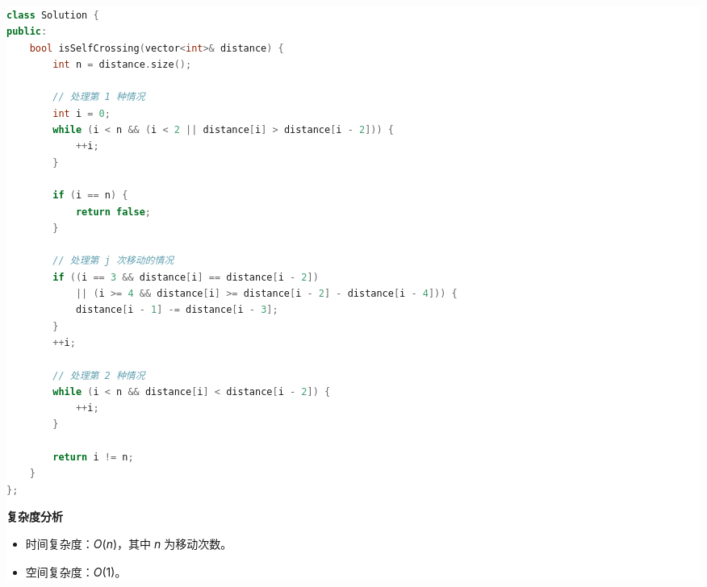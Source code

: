 ```C++ [sol2-C++]
class Solution {
public:
    bool isSelfCrossing(vector<int>& distance) {
        int n = distance.size();

        // 处理第 1 种情况
        int i = 0;
        while (i < n && (i < 2 || distance[i] > distance[i - 2])) {
            ++i;
        }

        if (i == n) {
            return false;
        }

        // 处理第 j 次移动的情况
        if ((i == 3 && distance[i] == distance[i - 2])
            || (i >= 4 && distance[i] >= distance[i - 2] - distance[i - 4])) {
            distance[i - 1] -= distance[i - 3];
        }
        ++i;

        // 处理第 2 种情况
        while (i < n && distance[i] < distance[i - 2]) {
            ++i;
        }

        return i != n;
    }
};
```

**复杂度分析**

- 时间复杂度：$O(n)$，其中 $n$ 为移动次数。

- 空间复杂度：$O(1)$。